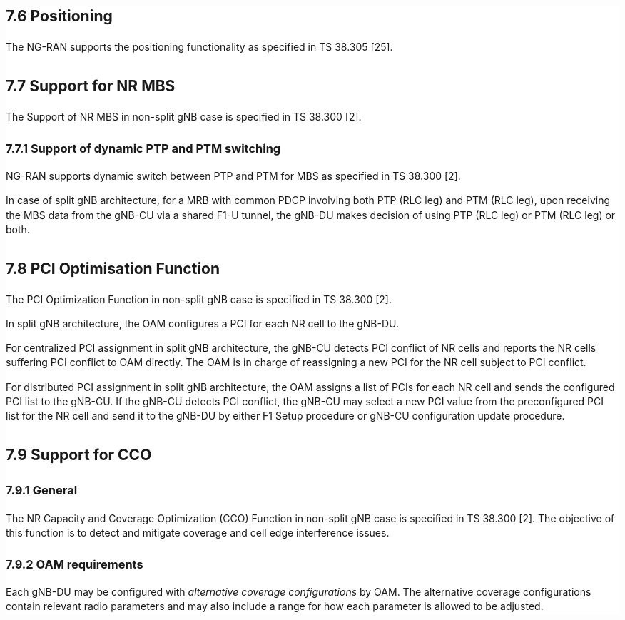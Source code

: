 7.6 Positioning
---------------

The NG-RAN supports the positioning functionality as specified in TS
38.305 \[25\].

7.7 Support for NR MBS
----------------------

The Support of NR MBS in non-split gNB case is specified in TS 38.300
\[2\].

### 7.7.1 Support of dynamic PTP and PTM switching

NG-RAN supports dynamic switch between PTP and PTM for MBS as specified
in TS 38.300 \[2\].

In case of split gNB architecture, for a MRB with common PDCP involving
both PTP (RLC leg) and PTM (RLC leg), upon receiving the MBS data from
the gNB-CU via a shared F1-U tunnel, the gNB-DU makes decision of using
PTP (RLC leg) or PTM (RLC leg) or both.

7.8 PCI Optimisation Function
-----------------------------

The PCI Optimization Function in non-split gNB case is specified in TS
38.300 \[2\].

In split gNB architecture, the OAM configures a PCI for each NR cell to
the gNB-DU.

For centralized PCI assignment in split gNB architecture, the gNB-CU
detects PCI conflict of NR cells and reports the NR cells suffering PCI
conflict to OAM directly. The OAM is in charge of reassigning a new PCI
for the NR cell subject to PCI conflict.

For distributed PCI assignment in split gNB architecture, the OAM
assigns a list of PCIs for each NR cell and sends the configured PCI
list to the gNB-CU. If the gNB-CU detects PCI conflict, the gNB-CU may
select a new PCI value from the preconfigured PCI list for the NR cell
and send it to the gNB-DU by either F1 Setup procedure or gNB-CU
configuration update procedure.

7.9 Support for CCO
-------------------

### 7.9.1 General

The NR Capacity and Coverage Optimization (CCO) Function in non-split
gNB case is specified in TS 38.300 \[2\]. The objective of this function
is to detect and mitigate coverage and cell edge interference issues.

### 7.9.2 OAM requirements

Each gNB-DU may be configured with *alternative coverage configurations*
by OAM. The alternative coverage configurations contain relevant radio
parameters and may also include a range for how each parameter is
allowed to be adjusted.
